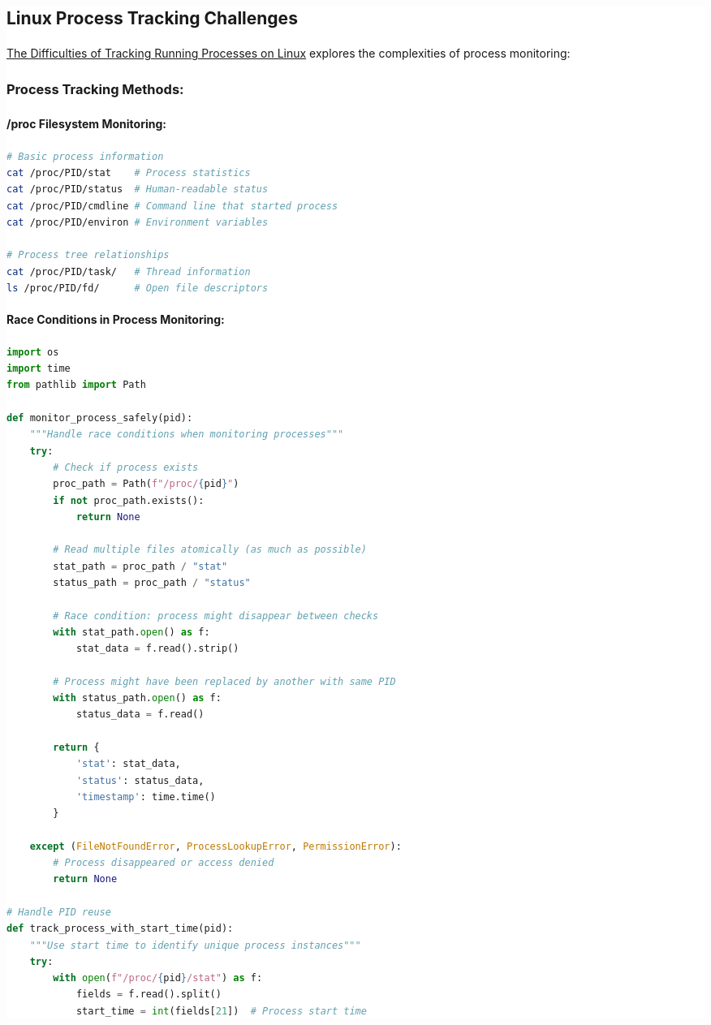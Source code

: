 ## Linux Process Tracking Challenges

[The Difficulties of Tracking Running Processes on Linux](https://natanyellin.com/posts/tracking-running-processes-on-linux/) explores the complexities of process monitoring:

### Process Tracking Methods:

#### **/proc Filesystem Monitoring:**
```bash
# Basic process information
cat /proc/PID/stat    # Process statistics
cat /proc/PID/status  # Human-readable status
cat /proc/PID/cmdline # Command line that started process
cat /proc/PID/environ # Environment variables

# Process tree relationships
cat /proc/PID/task/   # Thread information
ls /proc/PID/fd/      # Open file descriptors
```

#### **Race Conditions in Process Monitoring:**
```python
import os
import time
from pathlib import Path

def monitor_process_safely(pid):
    """Handle race conditions when monitoring processes"""
    try:
        # Check if process exists
        proc_path = Path(f"/proc/{pid}")
        if not proc_path.exists():
            return None
        
        # Read multiple files atomically (as much as possible)
        stat_path = proc_path / "stat"
        status_path = proc_path / "status"
        
        # Race condition: process might disappear between checks
        with stat_path.open() as f:
            stat_data = f.read().strip()
        
        # Process might have been replaced by another with same PID
        with status_path.open() as f:
            status_data = f.read()
        
        return {
            'stat': stat_data,
            'status': status_data,
            'timestamp': time.time()
        }
        
    except (FileNotFoundError, ProcessLookupError, PermissionError):
        # Process disappeared or access denied
        return None

# Handle PID reuse
def track_process_with_start_time(pid):
    """Use start time to identify unique process instances"""
    try:
        with open(f"/proc/{pid}/stat") as f:
            fields = f.read().split()
            start_time = int(fields[21])  # Process start time
```
